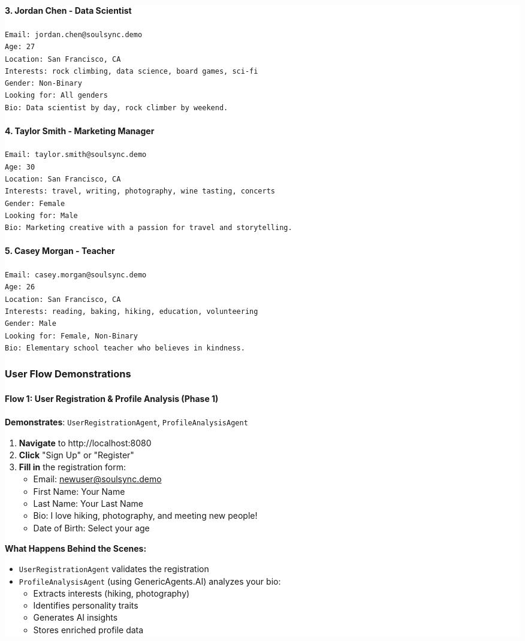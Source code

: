 #### 3. Jordan Chen - Data Scientist
```
Email: jordan.chen@soulsync.demo
Age: 27
Location: San Francisco, CA
Interests: rock climbing, data science, board games, sci-fi
Gender: Non-Binary
Looking for: All genders
Bio: Data scientist by day, rock climber by weekend.
```

#### 4. Taylor Smith - Marketing Manager
```
Email: taylor.smith@soulsync.demo
Age: 30
Location: San Francisco, CA
Interests: travel, writing, photography, wine tasting, concerts
Gender: Female
Looking for: Male
Bio: Marketing creative with a passion for travel and storytelling.
```

#### 5. Casey Morgan - Teacher
```
Email: casey.morgan@soulsync.demo
Age: 26
Location: San Francisco, CA
Interests: reading, baking, hiking, education, volunteering
Gender: Male
Looking for: Female, Non-Binary
Bio: Elementary school teacher who believes in kindness.
```

### User Flow Demonstrations

#### Flow 1: User Registration & Profile Analysis (Phase 1)

**Demonstrates**: `UserRegistrationAgent`, `ProfileAnalysisAgent`

1. **Navigate** to http://localhost:8080
2. **Click** "Sign Up" or "Register"
3. **Fill in** the registration form:
   - Email: newuser@soulsync.demo
   - First Name: Your Name
   - Last Name: Your Last Name
   - Bio: I love hiking, photography, and meeting new people!
   - Date of Birth: Select your age

**What Happens Behind the Scenes:**
- `UserRegistrationAgent` validates the registration
- `ProfileAnalysisAgent` (using GenericAgents.AI) analyzes your bio:
  - Extracts interests (hiking, photography)
  - Identifies personality traits
  - Generates AI insights
  - Stores enriched profile data
